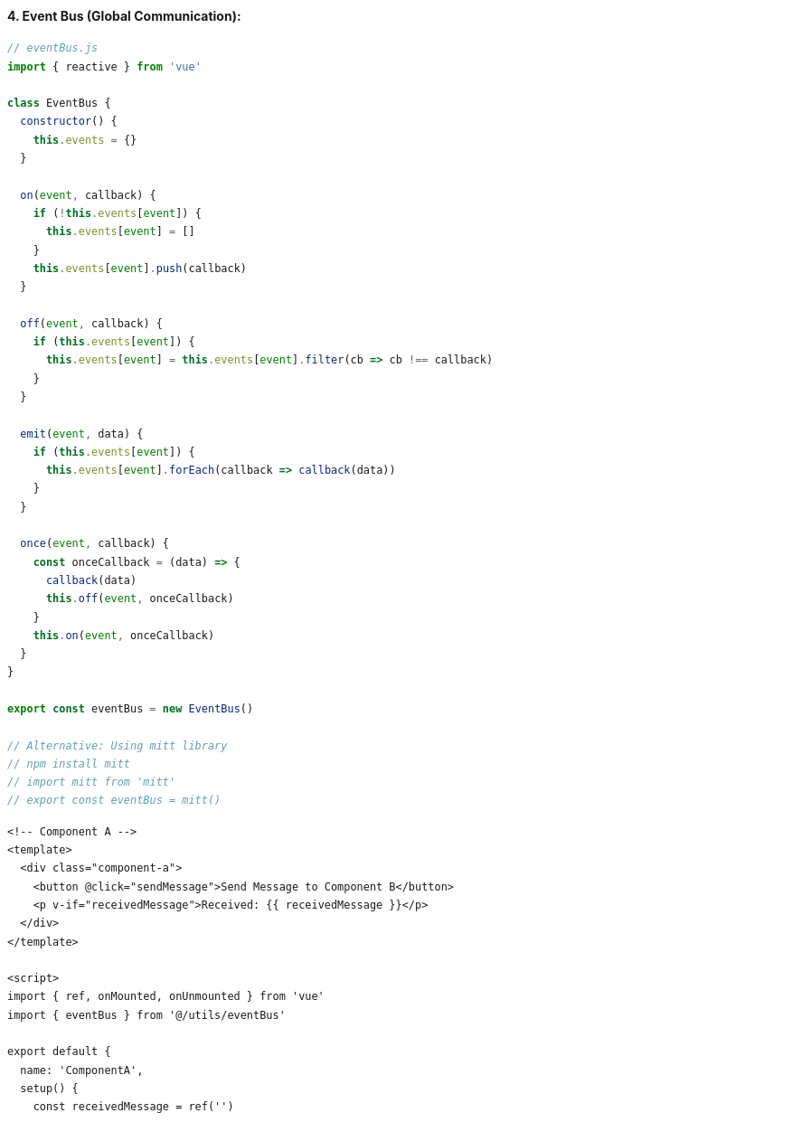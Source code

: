 **4. Event Bus (Global Communication):**

```javascript
// eventBus.js
import { reactive } from 'vue'

class EventBus {
  constructor() {
    this.events = {}
  }
  
  on(event, callback) {
    if (!this.events[event]) {
      this.events[event] = []
    }
    this.events[event].push(callback)
  }
  
  off(event, callback) {
    if (this.events[event]) {
      this.events[event] = this.events[event].filter(cb => cb !== callback)
    }
  }
  
  emit(event, data) {
    if (this.events[event]) {
      this.events[event].forEach(callback => callback(data))
    }
  }
  
  once(event, callback) {
    const onceCallback = (data) => {
      callback(data)
      this.off(event, onceCallback)
    }
    this.on(event, onceCallback)
  }
}

export const eventBus = new EventBus()

// Alternative: Using mitt library
// npm install mitt
// import mitt from 'mitt'
// export const eventBus = mitt()
```

```vue
<!-- Component A -->
<template>
  <div class="component-a">
    <button @click="sendMessage">Send Message to Component B</button>
    <p v-if="receivedMessage">Received: {{ receivedMessage }}</p>
  </div>
</template>

<script>
import { ref, onMounted, onUnmounted } from 'vue'
import { eventBus } from '@/utils/eventBus'

export default {
  name: 'ComponentA',
  setup() {
    const receivedMessage = ref('')
    
```